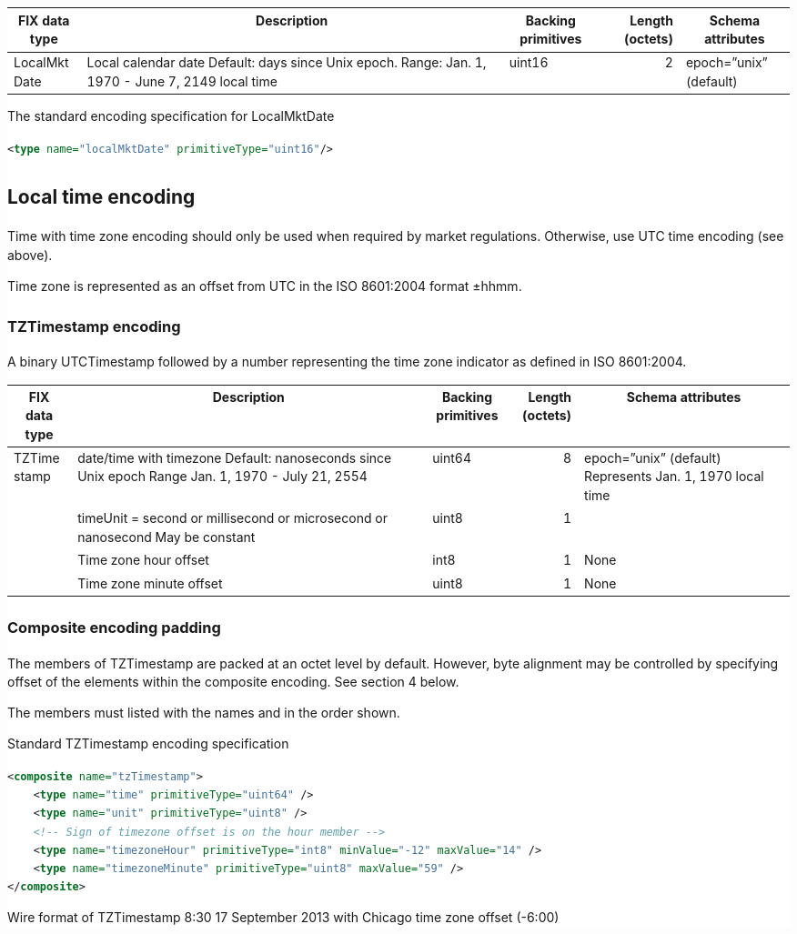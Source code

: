 | FIX data type | Description                                                                   | Backing primitives | Length (octets) | Schema attributes                  |
|---------------|-------------------------------------------------------------------------------|--------------------|----------------:|------------------------------------|
| LocalMktDate  | Local calendar date  Default: days since Unix epoch. Range: Jan. 1, 1970 - June 7, 2149 local time  | uint16             | 2               | epoch=”unix” (default)  

The standard encoding specification for LocalMktDate

```xml
<type name="localMktDate" primitiveType="uint16"/>
```

Local time encoding
-----------------------------------------------------------------------------------------------------------------

Time with time zone encoding should only be used when required by market
regulations. Otherwise, use UTC time encoding (see above).

Time zone is represented as an offset from UTC in the ISO 8601:2004
format ±hhmm.

### TZTimestamp encoding

A binary UTCTimestamp followed by a number representing the time zone
indicator as defined in ISO 8601:2004.

| FIX data type | Description                                                              | Backing primitives | Length (octets) | Schema attributes                  |
|---------------|--------------------------------------------------------------------------|--------------------|----------------:|------------------------------------|
| TZTimestamp   | date/time with timezone   Default: nanoseconds since Unix epoch Range Jan. 1, 1970 - July 21, 2554  | uint64             | 8               | epoch=”unix” (default) Represents Jan. 1, 1970 local time  |
|               | timeUnit = second or millisecond or microsecond or nanosecond  May be constant                                                           | uint8              | 1               |                                    |
|               | Time zone hour offset                                                    | int8               | 1               | None                               |
|               | Time zone minute offset                                                  | uint8              | 1               | None                               |

### Composite encoding padding

The members of TZTimestamp are packed at an octet level by default.
However, byte alignment may be controlled by specifying offset of the
elements within the composite encoding. See section 4 below.

The members must listed with the names and in the order shown.

Standard TZTimestamp encoding specification

```xml
<composite name="tzTimestamp">
    <type name="time" primitiveType="uint64" />
    <type name="unit" primitiveType="uint8" />
    <!-- Sign of timezone offset is on the hour member -->
    <type name="timezoneHour" primitiveType="int8" minValue="-12" maxValue="14" />
    <type name="timezoneMinute" primitiveType="uint8" maxValue="59" />
</composite>
```

Wire format of TZTimestamp 8:30 17 September 2013 with Chicago time zone
offset (-6:00)
